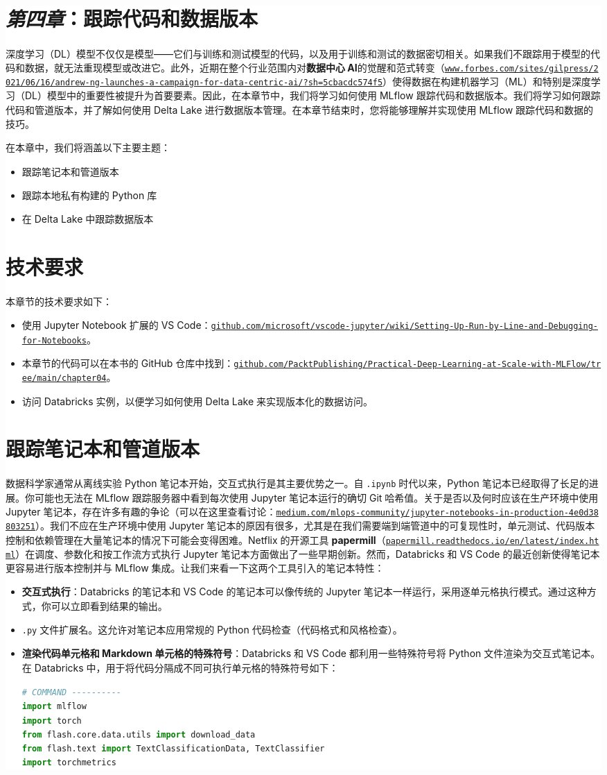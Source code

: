 # *第四章*：跟踪代码和数据版本

深度学习（DL）模型不仅仅是模型——它们与训练和测试模型的代码，以及用于训练和测试的数据密切相关。如果我们不跟踪用于模型的代码和数据，就无法重现模型或改进它。此外，近期在整个行业范围内对**数据中心 AI**的觉醒和范式转变（[`www.forbes.com/sites/gilpress/2021/06/16/andrew-ng-launches-a-campaign-for-data-centric-ai/?sh=5cbacdc574f5`](https://www.forbes.com/sites/gilpress/2021/06/16/andrew-ng-launches-a-campaign-for-data-centric-ai/?sh=5cbacdc574f5)）使得数据在构建机器学习（ML）和特别是深度学习（DL）模型中的重要性被提升为首要要素。因此，在本章节中，我们将学习如何使用 MLflow 跟踪代码和数据版本。我们将学习如何跟踪代码和管道版本，并了解如何使用 Delta Lake 进行数据版本管理。在本章节结束时，您将能够理解并实现使用 MLflow 跟踪代码和数据的技巧。

在本章中，我们将涵盖以下主要主题：

+   跟踪笔记本和管道版本

+   跟踪本地私有构建的 Python 库

+   在 Delta Lake 中跟踪数据版本

# 技术要求

本章节的技术要求如下：

+   使用 Jupyter Notebook 扩展的 VS Code：[`github.com/microsoft/vscode-jupyter/wiki/Setting-Up-Run-by-Line-and-Debugging-for-Notebooks`](https://github.com/microsoft/vscode-jupyter/wiki/Setting-Up-Run-by-Line-and-Debugging-for-Notebooks)。

+   本章节的代码可以在本书的 GitHub 仓库中找到：[`github.com/PacktPublishing/Practical-Deep-Learning-at-Scale-with-MLFlow/tree/main/chapter04`](https://github.com/PacktPublishing/Practical-Deep-Learning-at-Scale-with-MLFlow/tree/main/chapter04)。

+   访问 Databricks 实例，以便学习如何使用 Delta Lake 来实现版本化的数据访问。

# 跟踪笔记本和管道版本

数据科学家通常从离线实验 Python 笔记本开始，交互式执行是其主要优势之一。自 `.ipynb` 时代以来，Python 笔记本已经取得了长足的进展。你可能也无法在 MLflow 跟踪服务器中看到每次使用 Jupyter 笔记本运行的确切 Git 哈希值。关于是否以及何时应该在生产环境中使用 Jupyter 笔记本，存在许多有趣的争论（可以在这里查看讨论：[`medium.com/mlops-community/jupyter-notebooks-in-production-4e0d38803251`](https://medium.com/mlops-community/jupyter-notebooks-in-production-4e0d38803251)）。我们不应在生产环境中使用 Jupyter 笔记本的原因有很多，尤其是在我们需要端到端管道中的可复现性时，单元测试、代码版本控制和依赖管理在大量笔记本的情况下可能会变得困难。Netflix 的开源工具 **papermill**（[`papermill.readthedocs.io/en/latest/index.html`](https://papermill.readthedocs.io/en/latest/index.html)）在调度、参数化和按工作流方式执行 Jupyter 笔记本方面做出了一些早期创新。然而，Databricks 和 VS Code 的最近创新使得笔记本更容易进行版本控制并与 MLflow 集成。让我们来看一下这两个工具引入的笔记本特性：

+   **交互式执行**：Databricks 的笔记本和 VS Code 的笔记本可以像传统的 Jupyter 笔记本一样运行，采用逐单元格执行模式。通过这种方式，你可以立即看到结果的输出。

+   `.py` 文件扩展名。这允许对笔记本应用常规的 Python 代码检查（代码格式和风格检查）。

+   **渲染代码单元格和 Markdown 单元格的特殊符号**：Databricks 和 VS Code 都利用一些特殊符号将 Python 文件渲染为交互式笔记本。在 Databricks 中，用于将代码分隔成不同可执行单元格的特殊符号如下：

    ```py
    # COMMAND ---------- 
    import mlflow
    import torch
    from flash.core.data.utils import download_data
    from flash.text import TextClassificationData, TextClassifier
    import torchmetrics
    ```
